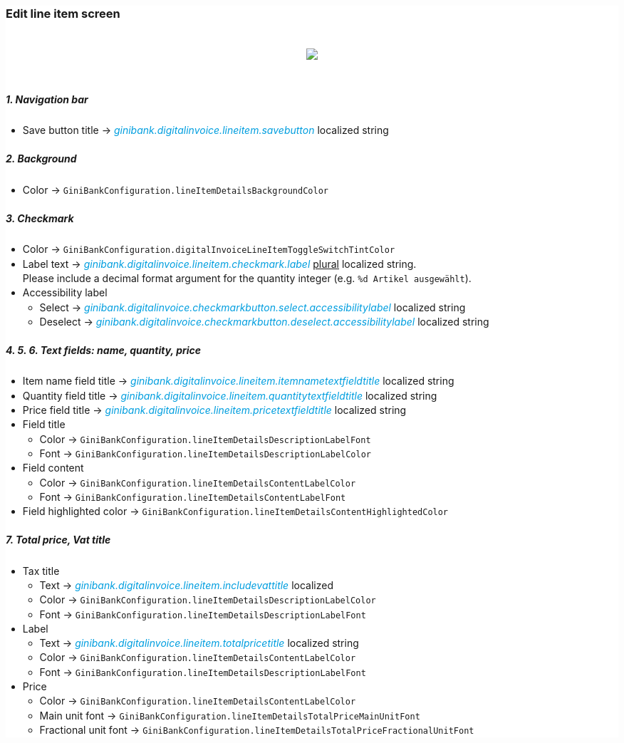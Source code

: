 ### Edit line item screen

<br>
<center><img src="img/Customization guide/Digital Invoice Edit Line Item.jpg" height="500"/></center>
</br>

##### 1. Navigation bar
- Save button title &#8594; <span style="color:#009EDF">*ginibank.digitalinvoice.lineitem.savebutton*</span> localized string

##### 2. Background
- Color &#8594; `GiniBankConfiguration.lineItemDetailsBackgroundColor`

##### 3. Checkmark
- Color &#8594; `GiniBankConfiguration.digitalInvoiceLineItemToggleSwitchTintColor`
- Label text &#8594; <span style="color:#009EDF">*ginibank.digitalinvoice.lineitem.checkmark.label*</span> [plural](https://developer.apple.com/library/archive/documentation/MacOSX/Conceptual/BPInternational/StringsdictFileFormat/StringsdictFileFormat.html) localized string.  
  Please include a decimal format argument for the quantity integer (e.g. `%d Artikel ausgewählt`).
- Accessibility label
    - Select &#8594; <span style="color:#009EDF">*ginibank.digitalinvoice.checkmarkbutton.select.accessibilitylabel*</span> localized string
    - Deselect &#8594; <span style="color:#009EDF">*ginibank.digitalinvoice.checkmarkbutton.deselect.accessibilitylabel*</span> localized string

##### 4. 5. 6. Text fields: name, quantity, price
- Item name field title &#8594; <span style="color:#009EDF">*ginibank.digitalinvoice.lineitem.itemnametextfieldtitle*</span> localized string
- Quantity field title &#8594; <span style="color:#009EDF">*ginibank.digitalinvoice.lineitem.quantitytextfieldtitle*</span> localized string
- Price field title &#8594; <span style="color:#009EDF">*ginibank.digitalinvoice.lineitem.pricetextfieldtitle*</span> localized string
- Field title
  - Color &#8594; `GiniBankConfiguration.lineItemDetailsDescriptionLabelFont`
  - Font &#8594; `GiniBankConfiguration.lineItemDetailsDescriptionLabelColor`
- Field content
  - Color &#8594; `GiniBankConfiguration.lineItemDetailsContentLabelColor`
  - Font &#8594; `GiniBankConfiguration.lineItemDetailsContentLabelFont`
- Field highlighted color &#8594; `GiniBankConfiguration.lineItemDetailsContentHighlightedColor`

##### 7. Total price, Vat title
- Tax title
  - Text &#8594; <span style="color:#009EDF">*ginibank.digitalinvoice.lineitem.includevattitle*</span> localized
  - Color &#8594; `GiniBankConfiguration.lineItemDetailsDescriptionLabelColor`
  - Font &#8594; `GiniBankConfiguration.lineItemDetailsDescriptionLabelFont` 
- Label
  - Text &#8594; <span style="color:#009EDF">*ginibank.digitalinvoice.lineitem.totalpricetitle*</span> localized string
  - Color &#8594; `GiniBankConfiguration.lineItemDetailsContentLabelColor`
  - Font &#8594; `GiniBankConfiguration.lineItemDetailsDescriptionLabelFont`
- Price
  - Color &#8594; `GiniBankConfiguration.lineItemDetailsContentLabelColor`
  - Main unit font &#8594;  `GiniBankConfiguration.lineItemDetailsTotalPriceMainUnitFont`
  - Fractional unit font &#8594;  `GiniBankConfiguration.lineItemDetailsTotalPriceFractionalUnitFont`
